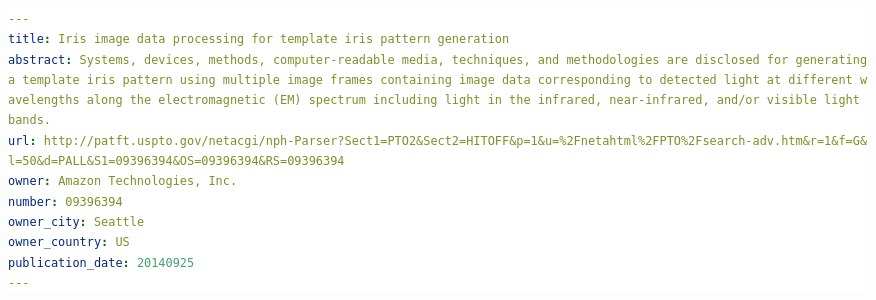 ```yaml
---
title: Iris image data processing for template iris pattern generation
abstract: Systems, devices, methods, computer-readable media, techniques, and methodologies are disclosed for generating a template iris pattern using multiple image frames containing image data corresponding to detected light at different wavelengths along the electromagnetic (EM) spectrum including light in the infrared, near-infrared, and/or visible light bands.
url: http://patft.uspto.gov/netacgi/nph-Parser?Sect1=PTO2&Sect2=HITOFF&p=1&u=%2Fnetahtml%2FPTO%2Fsearch-adv.htm&r=1&f=G&l=50&d=PALL&S1=09396394&OS=09396394&RS=09396394
owner: Amazon Technologies, Inc.
number: 09396394
owner_city: Seattle
owner_country: US
publication_date: 20140925
---
```


